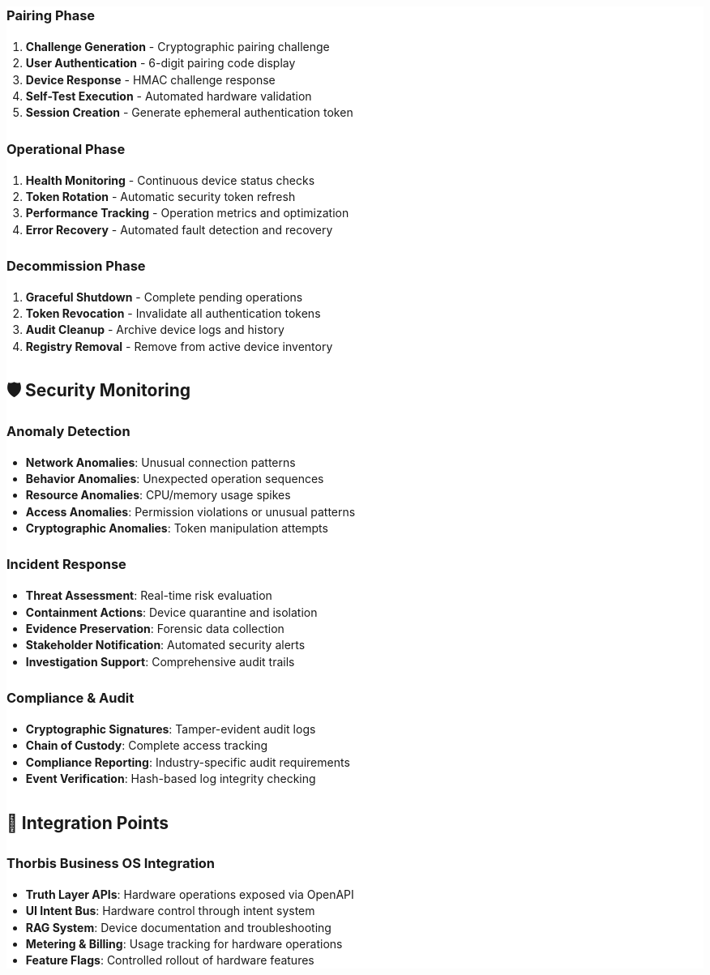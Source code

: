 ### Pairing Phase  
1. **Challenge Generation** - Cryptographic pairing challenge
2. **User Authentication** - 6-digit pairing code display
3. **Device Response** - HMAC challenge response
4. **Self-Test Execution** - Automated hardware validation
5. **Session Creation** - Generate ephemeral authentication token

### Operational Phase
1. **Health Monitoring** - Continuous device status checks
2. **Token Rotation** - Automatic security token refresh
3. **Performance Tracking** - Operation metrics and optimization
4. **Error Recovery** - Automated fault detection and recovery

### Decommission Phase
1. **Graceful Shutdown** - Complete pending operations
2. **Token Revocation** - Invalidate all authentication tokens
3. **Audit Cleanup** - Archive device logs and history
4. **Registry Removal** - Remove from active device inventory

## 🛡️ Security Monitoring

### Anomaly Detection
- **Network Anomalies**: Unusual connection patterns
- **Behavior Anomalies**: Unexpected operation sequences  
- **Resource Anomalies**: CPU/memory usage spikes
- **Access Anomalies**: Permission violations or unusual patterns
- **Cryptographic Anomalies**: Token manipulation attempts

### Incident Response
- **Threat Assessment**: Real-time risk evaluation
- **Containment Actions**: Device quarantine and isolation
- **Evidence Preservation**: Forensic data collection
- **Stakeholder Notification**: Automated security alerts
- **Investigation Support**: Comprehensive audit trails

### Compliance & Audit
- **Cryptographic Signatures**: Tamper-evident audit logs
- **Chain of Custody**: Complete access tracking
- **Compliance Reporting**: Industry-specific audit requirements
- **Event Verification**: Hash-based log integrity checking

## 🔗 Integration Points

### Thorbis Business OS Integration
- **Truth Layer APIs**: Hardware operations exposed via OpenAPI
- **UI Intent Bus**: Hardware control through intent system
- **RAG System**: Device documentation and troubleshooting
- **Metering & Billing**: Usage tracking for hardware operations
- **Feature Flags**: Controlled rollout of hardware features
